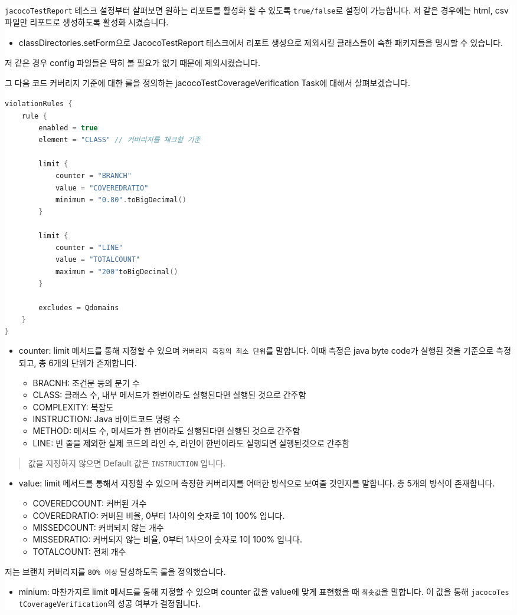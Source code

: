 `jacocoTestReport` 테스크 설정부터 살펴보면 원하는 리포트를 활성화 할 수 있도록 `true/false`로 설정이 가능합니다. 저 같은 경우에는 html, csv 파일만 리포트로 생성하도록 활성화 시켰습니다.

- classDirectories.setForm으로 JacocoTestReport 테스크에서 리포트 생성으로 제외시킬 클래스들이 속한 패키지들을 명시할 수 있습니다.

저 같은 경우 config 파일들은 딱히 볼 필요가 없기 때문에 제외시켰습니다.

그 다음 코드 커버리지 기준에 대한 룰을 정의하는 jacocoTestCoverageVerification Task에 대해서 살펴보겠습니다.

```kotlin
violationRules {
    rule {
        enabled = true
        element = "CLASS" // 커버리지를 체크할 기준

        limit {
            counter = "BRANCH"
            value = "COVEREDRATIO"
            minimum = "0.80".toBigDecimal()
        }

        limit {
            counter = "LINE"
            value = "TOTALCOUNT"
            maximum = "200"toBigDecimal()
        }

        excludes = Qdomains
    }
}
```

- counter: limit 메서드를 통해 지정할 수 있으며 `커버리지 측정의 최소 단위`를 말합니다. 이때 측정은 java byte code가 실행된 것을 기준으로 측정되고, 총 6개의 단위가 존재합니다.

    - BRACNH: 조건문 등의 분기 수
    - CLASS: 클래스 수, 내부 메서드가 한번이라도 실행된다면 실행된 것으로 간주함
    - COMPLEXITY: 복잡도
    - INSTRUCTION: Java 바이트코드 명령 수
    - METHOD: 메서드 수, 메서드가 한 번이라도 실행된다면 실행된 것으로 간주함
    - LINE: 빈 줄을 제외한 실제 코드의 라인 수, 라인이 한번이라도 실행되면 실행된것으로 간주함

> 값을 지정하지 않으면 Default 값은 `INSTRUCTION` 입니다.

- value: limit 메서드를 통해서 지정할 수 있으며 측정한 커버리지를 어떠한 방식으로 보여줄 것인지를 말합니다. 총 5개의 방식이 존재합니다.

    - COVEREDCOUNT: 커버된 개수
    - COVEREDRATIO: 커버된 비율, 0부터 1사이의 숫자로 1이 100% 입니다.
    - MISSEDCOUNT: 커버되지 않는 개수
    - MISSEDRATIO: 커버되지 않는 비율, 0부터 1사으이 숫자로 1이 100% 입니다.
    - TOTALCOUNT: 전체 개수

저는 브랜치 커버리지를 `80% 이상` 달성하도록 룰을 정의했습니다.


- minium: 마찬가지로 limit 메서드를 통해 지정할 수 있으며 counter 값을 value에 맞게 표현했을 때 `최솟값`을 말합니다. 이 값을 통해 `jacocoTestCoverageVerification`의 성공 여부가 결정됩니다.
